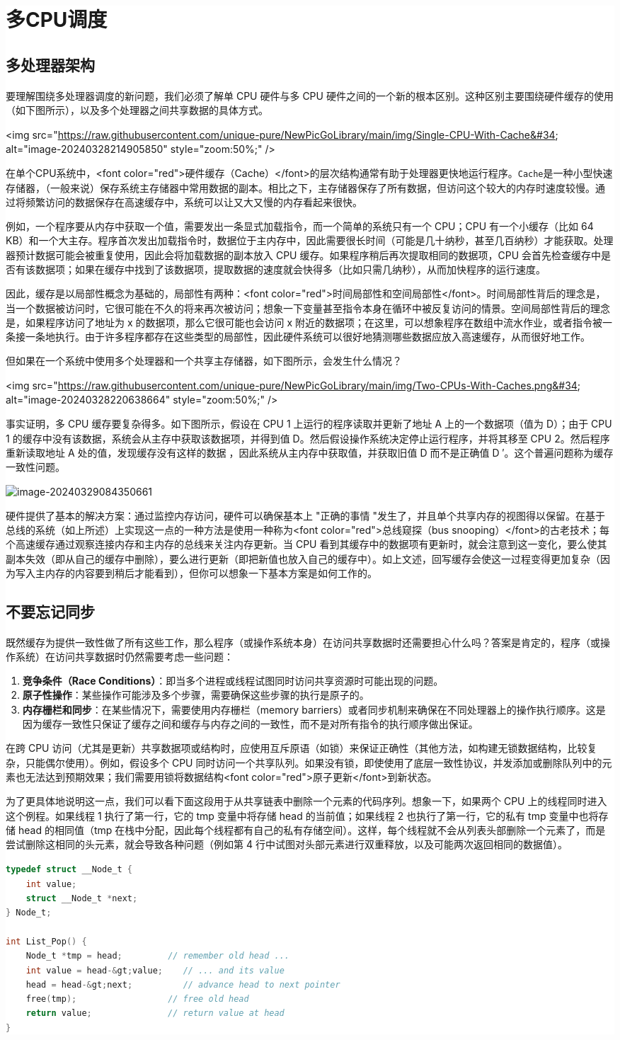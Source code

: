 # 多CPU调度

## 多处理器架构

要理解围绕多处理器调度的新问题，我们必须了解单 CPU 硬件与多 CPU 硬件之间的一个新的根本区别。这种区别主要围绕硬件缓存的使用（如下图所示），以及多个处理器之间共享数据的具体方式。

&lt;img src=&#34;https://raw.githubusercontent.com/unique-pure/NewPicGoLibrary/main/img/Single-CPU-With-Cache&#34; alt=&#34;image-20240328214905850&#34; style=&#34;zoom:50%;&#34; /&gt;

在单个CPU系统中，&lt;font color=&#34;red&#34;&gt;硬件缓存（Cache）&lt;/font&gt;的层次结构通常有助于处理器更快地运行程序。`Cache`是一种小型快速存储器，（一般来说）保存系统主存储器中常用数据的副本。相比之下，主存储器保存了所有数据，但访问这个较大的内存时速度较慢。通过将频繁访问的数据保存在高速缓存中，系统可以让又大又慢的内存看起来很快。

例如，一个程序要从内存中获取一个值，需要发出一条显式加载指令，而一个简单的系统只有一个 CPU；CPU 有一个小缓存（比如 64 KB）和一个大主存。程序首次发出加载指令时，数据位于主内存中，因此需要很长时间（可能是几十纳秒，甚至几百纳秒）才能获取。处理器预计数据可能会被重复使用，因此会将加载数据的副本放入 CPU 缓存。如果程序稍后再次提取相同的数据项，CPU 会首先检查缓存中是否有该数据项；如果在缓存中找到了该数据项，提取数据的速度就会快得多（比如只需几纳秒），从而加快程序的运行速度。

因此，缓存是以局部性概念为基础的，局部性有两种：&lt;font color=&#34;red&#34;&gt;时间局部性和空间局部性&lt;/font&gt;。时间局部性背后的理念是，当一个数据被访问时，它很可能在不久的将来再次被访问；想象一下变量甚至指令本身在循环中被反复访问的情景。空间局部性背后的理念是，如果程序访问了地址为 x 的数据项，那么它很可能也会访问 x 附近的数据项；在这里，可以想象程序在数组中流水作业，或者指令被一条接一条地执行。由于许多程序都存在这些类型的局部性，因此硬件系统可以很好地猜测哪些数据应放入高速缓存，从而很好地工作。

但如果在一个系统中使用多个处理器和一个共享主存储器，如下图所示，会发生什么情况？

&lt;img src=&#34;https://raw.githubusercontent.com/unique-pure/NewPicGoLibrary/main/img/Two-CPUs-With-Caches.png&#34; alt=&#34;image-20240328220638664&#34; style=&#34;zoom:50%;&#34; /&gt;

事实证明，多 CPU 缓存要复杂得多。如下图所示，假设在 CPU 1 上运行的程序读取并更新了地址 A 上的一个数据项（值为 D）；由于 CPU 1 的缓存中没有该数据，系统会从主存中获取该数据项，并得到值 D。然后假设操作系统决定停止运行程序，并将其移至 CPU 2。然后程序重新读取地址 A 处的值，发现缓存没有这样的数据 ，因此系统从主内存中获取值，并获取旧值 D 而不是正确值 D ′。这个普遍问题称为缓存一致性问题。

![image-20240329084350661](https://raw.githubusercontent.com/unique-pure/NewPicGoLibrary/main/img/new-cache-coherence.png)

硬件提供了基本的解决方案：通过监控内存访问，硬件可以确保基本上 &#34;正确的事情 &#34;发生了，并且单个共享内存的视图得以保留。在基于总线的系统（如上所述）上实现这一点的一种方法是使用一种称为&lt;font color=&#34;red&#34;&gt;总线窥探（bus snooping）&lt;/font&gt;的古老技术；每个高速缓存通过观察连接内存和主内存的总线来关注内存更新。当 CPU 看到其缓存中的数据项有更新时，就会注意到这一变化，要么使其副本失效（即从自己的缓存中删除），要么进行更新（即把新值也放入自己的缓存中）。如上文述，回写缓存会使这一过程变得更加复杂（因为写入主内存的内容要到稍后才能看到），但你可以想象一下基本方案是如何工作的。

## 不要忘记同步

既然缓存为提供一致性做了所有这些工作，那么程序（或操作系统本身）在访问共享数据时还需要担心什么吗？答案是肯定的，程序（或操作系统）在访问共享数据时仍然需要考虑一些问题：

1. **竞争条件（Race Conditions）**：即当多个进程或线程试图同时访问共享资源时可能出现的问题。
2. **原子性操作**：某些操作可能涉及多个步骤，需要确保这些步骤的执行是原子的。
3. **内存栅栏和同步**：在某些情况下，需要使用内存栅栏（memory barriers）或者同步机制来确保在不同处理器上的操作执行顺序。这是因为缓存一致性只保证了缓存之间和缓存与内存之间的一致性，而不是对所有指令的执行顺序做出保证。

在跨 CPU 访问（尤其是更新）共享数据项或结构时，应使用互斥原语（如锁）来保证正确性（其他方法，如构建无锁数据结构，比较复杂，只能偶尔使用）。例如，假设多个 CPU 同时访问一个共享队列。如果没有锁，即使使用了底层一致性协议，并发添加或删除队列中的元素也无法达到预期效果；我们需要用锁将数据结构&lt;font color=&#34;red&#34;&gt;原子更新&lt;/font&gt;到新状态。

为了更具体地说明这一点，我们可以看下面这段用于从共享链表中删除一个元素的代码序列。想象一下，如果两个 CPU 上的线程同时进入这个例程。如果线程 1 执行了第一行，它的 tmp 变量中将存储 head 的当前值；如果线程 2 也执行了第一行，它的私有 tmp 变量中也将存储 head 的相同值（tmp 在栈中分配，因此每个线程都有自己的私有存储空间）。这样，每个线程就不会从列表头部删除一个元素了，而是尝试删除这相同的头元素，就会导致各种问题（例如第 4 行中试图对头部元素进行双重释放，以及可能两次返回相同的数据值）。

```c
typedef struct __Node_t {
    int value;
    struct __Node_t *next;
} Node_t;

int List_Pop() {
    Node_t *tmp = head;         // remember old head ...
    int value = head-&gt;value;    // ... and its value
    head = head-&gt;next;          // advance head to next pointer
    free(tmp);                  // free old head
    return value;               // return value at head
}

```